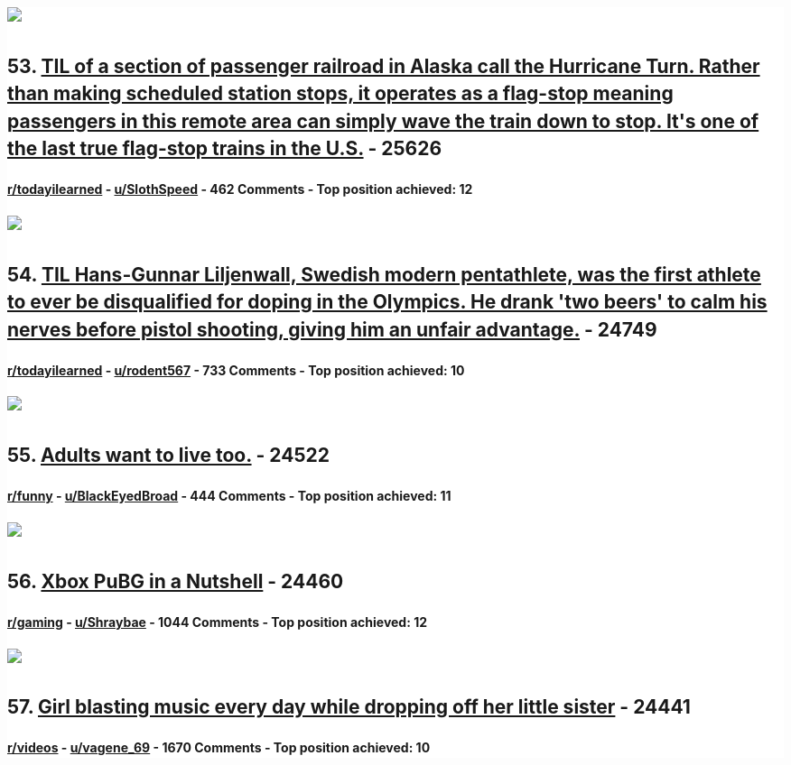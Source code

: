 <a href="https://i.redd.it/7b95fykaos111.jpg"><img src="https://b.thumbs.redditmedia.com/nI-OgqFPWbb2T1QiAnp8T-JrvQjKDzyFGusfyUCF0XM.jpg"></img></a>

## 53. [TIL of a section of passenger railroad in Alaska call the Hurricane Turn. Rather than making scheduled station stops, it operates as a flag-stop meaning passengers in this remote area can simply wave the train down to stop. It's one of the last true flag-stop trains in the U.S.](http://reddit.com/r/todayilearned/comments/8o8y3b/til_of_a_section_of_passenger_railroad_in_alaska/) - 25626
#### [r/todayilearned](http://reddit.com/r/todayilearned) - [u/SlothSpeed](http://reddit.com/u/SlothSpeed) - 462 Comments - Top position achieved: 12

<a href="https://wikipedia.org/wiki/Hurricane_Turn"><img src="https://b.thumbs.redditmedia.com/LsXCSKaRSGyWJdCrzkFmOwqxYdco2VEnPsQy8kuRQUA.jpg"></img></a>

## 54. [TIL Hans-Gunnar Liljenwall, Swedish modern pentathlete, was the first athlete to ever be disqualified for doping in the Olympics. He drank 'two beers' to calm his nerves before pistol shooting, giving him an unfair advantage.](http://reddit.com/r/todayilearned/comments/8o7d82/til_hansgunnar_liljenwall_swedish_modern/) - 24749
#### [r/todayilearned](http://reddit.com/r/todayilearned) - [u/rodent567](http://reddit.com/u/rodent567) - 733 Comments - Top position achieved: 10

<a href="https://sok.se/idrottare/idrottare/h/hans-gunnar-liljenvall.html"><img src="https://a.thumbs.redditmedia.com/EL24Xghl6cUX87dFN3Ew39xgYptgy-m8Gzc1Ci-qKJ8.jpg"></img></a>

## 55. [Adults want to live too.](http://reddit.com/r/funny/comments/8o986w/adults_want_to_live_too/) - 24522
#### [r/funny](http://reddit.com/r/funny) - [u/BlackEyedBroad](http://reddit.com/u/BlackEyedBroad) - 444 Comments - Top position achieved: 11

<a href="https://i.redd.it/6xks6918ws111.jpg"><img src="https://b.thumbs.redditmedia.com/sH-uCW9lthKN0vlF5Dvtm_eYdroKAcL9kgqO_FmyvAI.jpg"></img></a>

## 56. [Xbox PuBG in a Nutshell](http://reddit.com/r/gaming/comments/8oaijz/xbox_pubg_in_a_nutshell/) - 24460
#### [r/gaming](http://reddit.com/r/gaming) - [u/Shraybae](http://reddit.com/u/Shraybae) - 1044 Comments - Top position achieved: 12

<a href="https://gfycat.com/inexperiencedabandonedcorydorascatfish"><img src="https://b.thumbs.redditmedia.com/NOkP5rvTfiuXMYSw5yJJnh1n1KKGpDhSW75BZeRNN9w.jpg"></img></a>

## 57. [Girl blasting music every day while dropping off her little sister](http://reddit.com/r/videos/comments/8oagvj/girl_blasting_music_every_day_while_dropping_off/) - 24441
#### [r/videos](http://reddit.com/r/videos) - [u/vagene_69](http://reddit.com/u/vagene_69) - 1670 Comments - Top position achieved: 10
